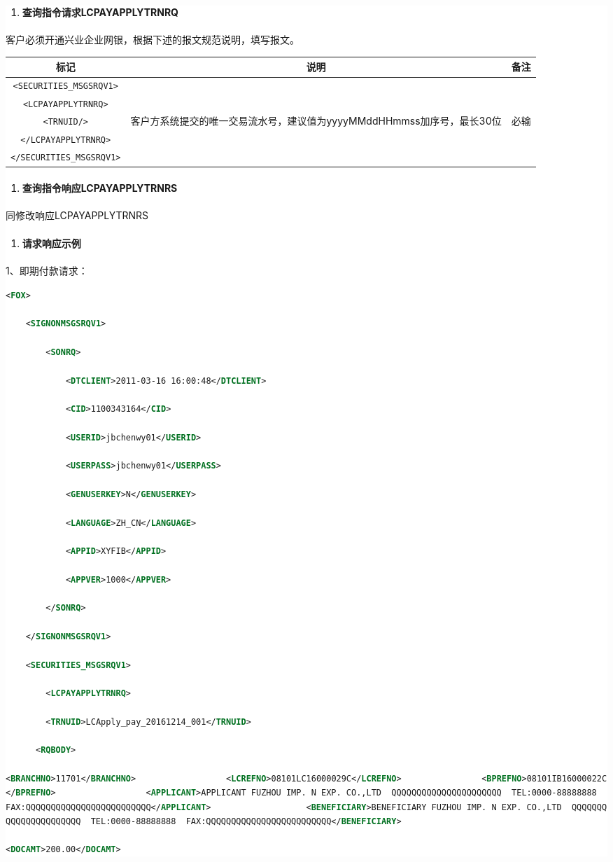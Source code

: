 1. #### **查询指令请求LCPAYAPPLYTRNRQ**

客户必须开通兴业企业网银，根据下述的报文规范说明，填写报文。

|标记|说明|备注|
| :-: | :-: | :- |
|`<SECURITIES_MSGSRQV1>`|||
|`<LCPAYAPPLYTRNRQ>`|||
|`<TRNUID/>`|客户方系统提交的唯一交易流水号，建议值为yyyyMMddHHmmss加序号，最长30位|必输|
|`</LCPAYAPPLYTRNRQ>`|||
|`</SECURITIES_MSGSRQV1>`|||

1. #### **查询指令响应LCPAYAPPLYTRNRS**

同修改响应LCPAYAPPLYTRNRS

1. #### **请求响应示例**

1、即期付款请求：

```xml
<FOX>

    <SIGNONMSGSRQV1>

        <SONRQ>

            <DTCLIENT>2011-03-16 16:00:48</DTCLIENT>

            <CID>1100343164</CID>

            <USERID>jbchenwy01</USERID>

            <USERPASS>jbchenwy01</USERPASS>

            <GENUSERKEY>N</GENUSERKEY>

            <LANGUAGE>ZH_CN</LANGUAGE>

            <APPID>XYFIB</APPID>

            <APPVER>1000</APPVER>

        </SONRQ>

    </SIGNONMSGSRQV1>

    <SECURITIES_MSGSRQV1>

        <LCPAYAPPLYTRNRQ>

        <TRNUID>LCApply_pay_20161214_001</TRNUID>

      <RQBODY>

<BRANCHNO>11701</BRANCHNO>	                <LCREFNO>08101LC16000029C</LCREFNO>                <BPREFNO>08101IB16000022C</BPREFNO>	                <APPLICANT>APPLICANT FUZHOU IMP. N EXP. CO.,LTD  QQQQQQQQQQQQQQQQQQQQQQ  TEL:0000-88888888  FAX:QQQQQQQQQQQQQQQQQQQQQQQQQ</APPLICANT>	                <BENEFICIARY>BENEFICIARY FUZHOU IMP. N EXP. CO.,LTD  QQQQQQQQQQQQQQQQQQQQQQ  TEL:0000-88888888  FAX:QQQQQQQQQQQQQQQQQQQQQQQQQ</BENEFICIARY>

<DOCAMT>200.00</DOCAMT>	               
```